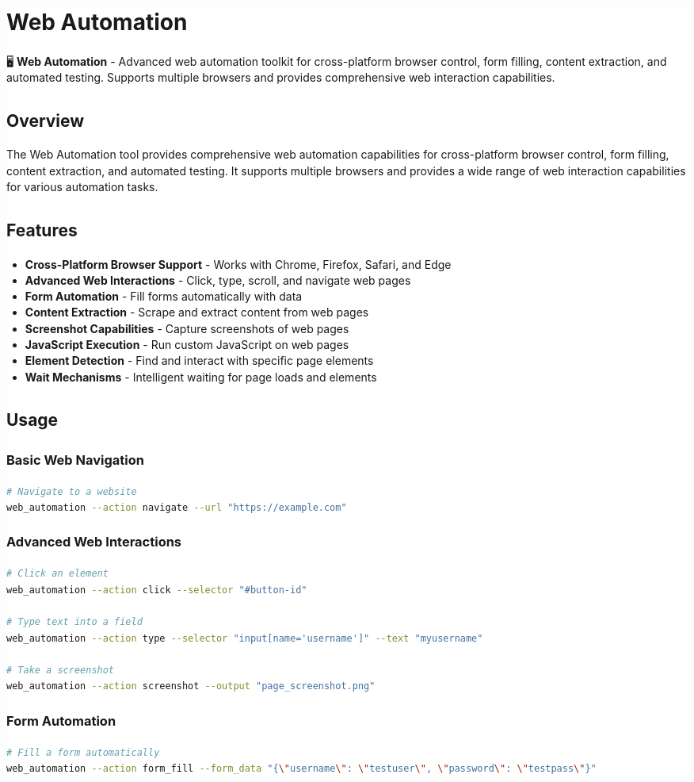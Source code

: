 # Web Automation

🖥️ **Web Automation** - Advanced web automation toolkit for cross-platform browser control, form filling, content extraction, and automated testing. Supports multiple browsers and provides comprehensive web interaction capabilities.

## Overview

The Web Automation tool provides comprehensive web automation capabilities for cross-platform browser control, form filling, content extraction, and automated testing. It supports multiple browsers and provides a wide range of web interaction capabilities for various automation tasks.

## Features

- **Cross-Platform Browser Support** - Works with Chrome, Firefox, Safari, and Edge
- **Advanced Web Interactions** - Click, type, scroll, and navigate web pages
- **Form Automation** - Fill forms automatically with data
- **Content Extraction** - Scrape and extract content from web pages
- **Screenshot Capabilities** - Capture screenshots of web pages
- **JavaScript Execution** - Run custom JavaScript on web pages
- **Element Detection** - Find and interact with specific page elements
- **Wait Mechanisms** - Intelligent waiting for page loads and elements

## Usage

### Basic Web Navigation

```bash
# Navigate to a website
web_automation --action navigate --url "https://example.com"
```

### Advanced Web Interactions

```bash
# Click an element
web_automation --action click --selector "#button-id"

# Type text into a field
web_automation --action type --selector "input[name='username']" --text "myusername"

# Take a screenshot
web_automation --action screenshot --output "page_screenshot.png"
```

### Form Automation

```bash
# Fill a form automatically
web_automation --action form_fill --form_data "{\"username\": \"testuser\", \"password\": \"testpass\"}"
```
